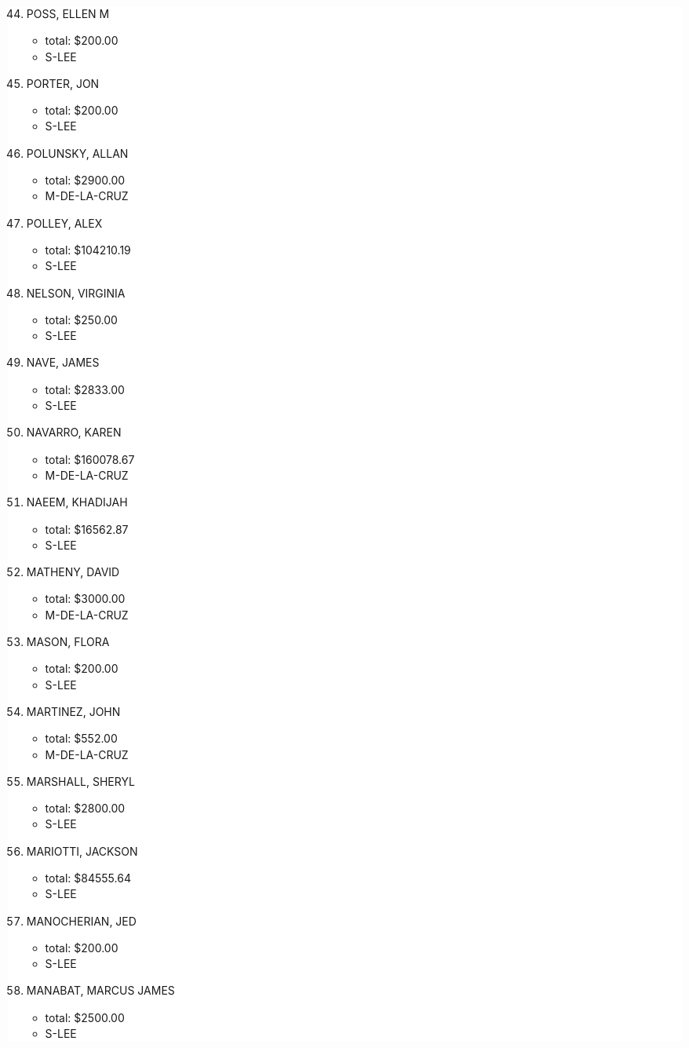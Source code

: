 44. POSS, ELLEN M
	- total: $200.00
	- S-LEE

45. PORTER, JON
	- total: $200.00
	- S-LEE

46. POLUNSKY, ALLAN
	- total: $2900.00
	- M-DE-LA-CRUZ

47. POLLEY, ALEX
	- total: $104210.19
	- S-LEE

48. NELSON, VIRGINIA
	- total: $250.00
	- S-LEE

49. NAVE, JAMES
	- total: $2833.00
	- S-LEE

50. NAVARRO, KAREN
	- total: $160078.67
	- M-DE-LA-CRUZ

51. NAEEM, KHADIJAH
	- total: $16562.87
	- S-LEE

52. MATHENY, DAVID
	- total: $3000.00
	- M-DE-LA-CRUZ

53. MASON, FLORA
	- total: $200.00
	- S-LEE

54. MARTINEZ, JOHN
	- total: $552.00
	- M-DE-LA-CRUZ

55. MARSHALL, SHERYL
	- total: $2800.00
	- S-LEE

56. MARIOTTI, JACKSON
	- total: $84555.64
	- S-LEE

57. MANOCHERIAN, JED
	- total: $200.00
	- S-LEE

58. MANABAT, MARCUS JAMES
	- total: $2500.00
	- S-LEE
